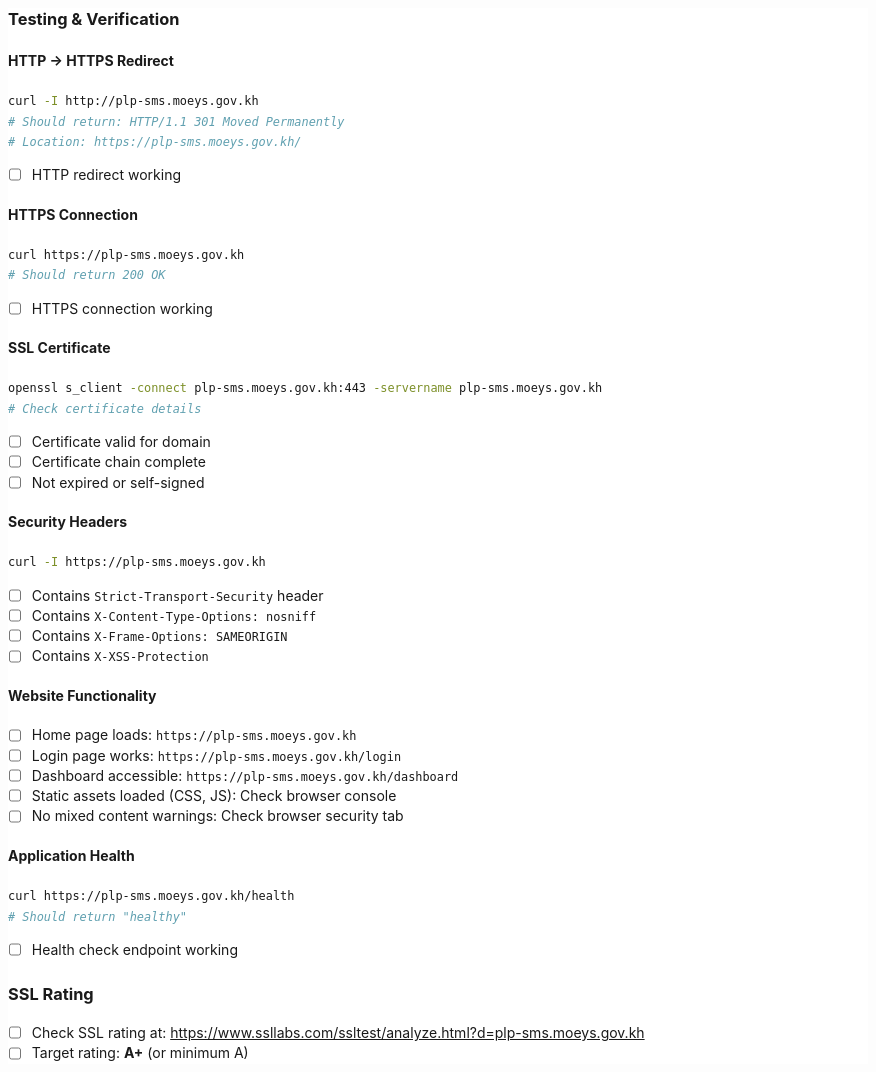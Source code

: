 ### Testing & Verification

#### HTTP → HTTPS Redirect
```bash
curl -I http://plp-sms.moeys.gov.kh
# Should return: HTTP/1.1 301 Moved Permanently
# Location: https://plp-sms.moeys.gov.kh/
```
- [ ] HTTP redirect working

#### HTTPS Connection
```bash
curl https://plp-sms.moeys.gov.kh
# Should return 200 OK
```
- [ ] HTTPS connection working

#### SSL Certificate
```bash
openssl s_client -connect plp-sms.moeys.gov.kh:443 -servername plp-sms.moeys.gov.kh
# Check certificate details
```
- [ ] Certificate valid for domain
- [ ] Certificate chain complete
- [ ] Not expired or self-signed

#### Security Headers
```bash
curl -I https://plp-sms.moeys.gov.kh
```
- [ ] Contains `Strict-Transport-Security` header
- [ ] Contains `X-Content-Type-Options: nosniff`
- [ ] Contains `X-Frame-Options: SAMEORIGIN`
- [ ] Contains `X-XSS-Protection`

#### Website Functionality
- [ ] Home page loads: `https://plp-sms.moeys.gov.kh`
- [ ] Login page works: `https://plp-sms.moeys.gov.kh/login`
- [ ] Dashboard accessible: `https://plp-sms.moeys.gov.kh/dashboard`
- [ ] Static assets loaded (CSS, JS): Check browser console
- [ ] No mixed content warnings: Check browser security tab

#### Application Health
```bash
curl https://plp-sms.moeys.gov.kh/health
# Should return "healthy"
```
- [ ] Health check endpoint working

### SSL Rating
- [ ] Check SSL rating at: https://www.ssllabs.com/ssltest/analyze.html?d=plp-sms.moeys.gov.kh
- [ ] Target rating: **A+** (or minimum A)
